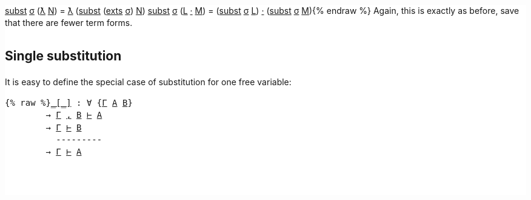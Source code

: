 <a id="7062" href="{% endraw %}{{ site.baseurl }}{% link out/plfa/Untyped.md %}{% raw %}#6931" class="Function">subst</a> <a id="7068" href="{% endraw %}{{ site.baseurl }}{% link out/plfa/Untyped.md %}{% raw %}#7068" class="Bound">σ</a> <a id="7070" class="Symbol">(</a><a id="7071" href="{% endraw %}{{ site.baseurl }}{% link out/plfa/Untyped.md %}{% raw %}#4238" class="InductiveConstructor Operator">ƛ</a> <a id="7073" href="{% endraw %}{{ site.baseurl }}{% link out/plfa/Untyped.md %}{% raw %}#7073" class="Bound">N</a><a id="7074" class="Symbol">)</a>          <a id="7085" class="Symbol">=</a>  <a id="7088" href="{% endraw %}{{ site.baseurl }}{% link out/plfa/Untyped.md %}{% raw %}#4238" class="InductiveConstructor Operator">ƛ</a> <a id="7090" class="Symbol">(</a><a id="7091" href="{% endraw %}{{ site.baseurl }}{% link out/plfa/Untyped.md %}{% raw %}#6931" class="Function">subst</a> <a id="7097" class="Symbol">(</a><a id="7098" href="{% endraw %}{{ site.baseurl }}{% link out/plfa/Untyped.md %}{% raw %}#6623" class="Function">exts</a> <a id="7103" href="{% endraw %}{{ site.baseurl }}{% link out/plfa/Untyped.md %}{% raw %}#7068" class="Bound">σ</a><a id="7104" class="Symbol">)</a> <a id="7106" href="{% endraw %}{{ site.baseurl }}{% link out/plfa/Untyped.md %}{% raw %}#7073" class="Bound">N</a><a id="7107" class="Symbol">)</a>
<a id="7109" href="{% endraw %}{{ site.baseurl }}{% link out/plfa/Untyped.md %}{% raw %}#6931" class="Function">subst</a> <a id="7115" href="{% endraw %}{{ site.baseurl }}{% link out/plfa/Untyped.md %}{% raw %}#7115" class="Bound">σ</a> <a id="7117" class="Symbol">(</a><a id="7118" href="{% endraw %}{{ site.baseurl }}{% link out/plfa/Untyped.md %}{% raw %}#7118" class="Bound">L</a> <a id="7120" href="{% endraw %}{{ site.baseurl }}{% link out/plfa/Untyped.md %}{% raw %}#4298" class="InductiveConstructor Operator">·</a> <a id="7122" href="{% endraw %}{{ site.baseurl }}{% link out/plfa/Untyped.md %}{% raw %}#7122" class="Bound">M</a><a id="7123" class="Symbol">)</a>        <a id="7132" class="Symbol">=</a>  <a id="7135" class="Symbol">(</a><a id="7136" href="{% endraw %}{{ site.baseurl }}{% link out/plfa/Untyped.md %}{% raw %}#6931" class="Function">subst</a> <a id="7142" href="{% endraw %}{{ site.baseurl }}{% link out/plfa/Untyped.md %}{% raw %}#7115" class="Bound">σ</a> <a id="7144" href="{% endraw %}{{ site.baseurl }}{% link out/plfa/Untyped.md %}{% raw %}#7118" class="Bound">L</a><a id="7145" class="Symbol">)</a> <a id="7147" href="{% endraw %}{{ site.baseurl }}{% link out/plfa/Untyped.md %}{% raw %}#4298" class="InductiveConstructor Operator">·</a> <a id="7149" class="Symbol">(</a><a id="7150" href="{% endraw %}{{ site.baseurl }}{% link out/plfa/Untyped.md %}{% raw %}#6931" class="Function">subst</a> <a id="7156" href="{% endraw %}{{ site.baseurl }}{% link out/plfa/Untyped.md %}{% raw %}#7115" class="Bound">σ</a> <a id="7158" href="{% endraw %}{{ site.baseurl }}{% link out/plfa/Untyped.md %}{% raw %}#7122" class="Bound">M</a><a id="7159" class="Symbol">)</a>{% endraw %}</pre>
Again, this is exactly as before, save that there are fewer term forms.

## Single substitution

It is easy to define the special case of substitution for one free variable:
<pre class="Agda">{% raw %}<a id="_[_]"></a><a id="7359" href="{% endraw %}{{ site.baseurl }}{% link out/plfa/Untyped.md %}{% raw %}#7359" class="Function Operator">_[_]</a> <a id="7364" class="Symbol">:</a> <a id="7366" class="Symbol">∀</a> <a id="7368" class="Symbol">{</a><a id="7369" href="{% endraw %}{{ site.baseurl }}{% link out/plfa/Untyped.md %}{% raw %}#7369" class="Bound">Γ</a> <a id="7371" href="{% endraw %}{{ site.baseurl }}{% link out/plfa/Untyped.md %}{% raw %}#7371" class="Bound">A</a> <a id="7373" href="{% endraw %}{{ site.baseurl }}{% link out/plfa/Untyped.md %}{% raw %}#7373" class="Bound">B</a><a id="7374" class="Symbol">}</a>
        <a id="7384" class="Symbol">→</a> <a id="7386" href="{% endraw %}{{ site.baseurl }}{% link out/plfa/Untyped.md %}{% raw %}#7369" class="Bound">Γ</a> <a id="7388" href="{% endraw %}{{ site.baseurl }}{% link out/plfa/Untyped.md %}{% raw %}#3018" class="InductiveConstructor Operator">,</a> <a id="7390" href="{% endraw %}{{ site.baseurl }}{% link out/plfa/Untyped.md %}{% raw %}#7373" class="Bound">B</a> <a id="7392" href="{% endraw %}{{ site.baseurl }}{% link out/plfa/Untyped.md %}{% raw %}#4150" class="Datatype Operator">⊢</a> <a id="7394" href="{% endraw %}{{ site.baseurl }}{% link out/plfa/Untyped.md %}{% raw %}#7371" class="Bound">A</a>
        <a id="7404" class="Symbol">→</a> <a id="7406" href="{% endraw %}{{ site.baseurl }}{% link out/plfa/Untyped.md %}{% raw %}#7369" class="Bound">Γ</a> <a id="7408" href="{% endraw %}{{ site.baseurl }}{% link out/plfa/Untyped.md %}{% raw %}#4150" class="Datatype Operator">⊢</a> <a id="7410" href="{% endraw %}{{ site.baseurl }}{% link out/plfa/Untyped.md %}{% raw %}#7373" class="Bound">B</a> 
          <a id="7423" class="Comment">---------</a>
        <a id="7441" class="Symbol">→</a> <a id="7443" href="{% endraw %}{{ site.baseurl }}{% link out/plfa/Untyped.md %}{% raw %}#7369" class="Bound">Γ</a> <a id="7445" href="{% endraw %}{{ site.baseurl }}{% link out/plfa/Untyped.md %}{% raw %}#4150" class="Datatype Operator">⊢</a> <a id="7447" href="{% endraw %}{{ site.baseurl }}{% link out/plfa/Untyped.md %}{% raw %}#7371" class="Bound">A</a>